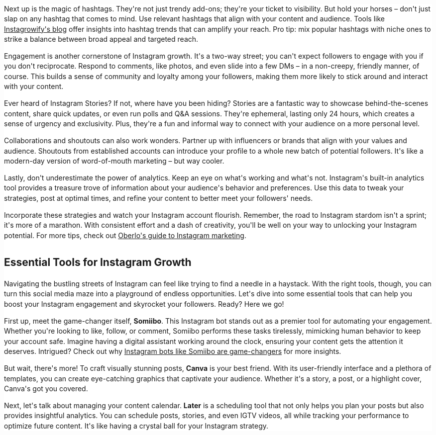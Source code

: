 Next up is the magic of hashtags. They're not just trendy add-ons; they're your ticket to visibility. But hold your horses – don't just slap on any hashtag that comes to mind. Use relevant hashtags that align with your content and audience. Tools like [Instagrowify's blog](https://instagrowify.com/blog/boost-your-instagram-presence-proven-techniques-for-organic-growth) offer insights into hashtag trends that can amplify your reach. Pro tip: mix popular hashtags with niche ones to strike a balance between broad appeal and targeted reach.

Engagement is another cornerstone of Instagram growth. It's a two-way street; you can't expect followers to engage with you if you don't reciprocate. Respond to comments, like photos, and even slide into a few DMs – in a non-creepy, friendly manner, of course. This builds a sense of community and loyalty among your followers, making them more likely to stick around and interact with your content.

Ever heard of Instagram Stories? If not, where have you been hiding? Stories are a fantastic way to showcase behind-the-scenes content, share quick updates, or even run polls and Q&A sessions. They're ephemeral, lasting only 24 hours, which creates a sense of urgency and exclusivity. Plus, they're a fun and informal way to connect with your audience on a more personal level.

Collaborations and shoutouts can also work wonders. Partner up with influencers or brands that align with your values and audience. Shoutouts from established accounts can introduce your profile to a whole new batch of potential followers. It's like a modern-day version of word-of-mouth marketing – but way cooler.



Lastly, don't underestimate the power of analytics. Keep an eye on what's working and what's not. Instagram's built-in analytics tool provides a treasure trove of information about your audience's behavior and preferences. Use this data to tweak your strategies, post at optimal times, and refine your content to better meet your followers' needs.

Incorporate these strategies and watch your Instagram account flourish. Remember, the road to Instagram stardom isn't a sprint; it's more of a marathon. With consistent effort and a dash of creativity, you'll be well on your way to unlocking your Instagram potential. For more tips, check out [Oberlo's guide to Instagram marketing](https://www.oberlo.com/blog/instagram-marketing).

## Essential Tools for Instagram Growth

Navigating the bustling streets of Instagram can feel like trying to find a needle in a haystack. With the right tools, though, you can turn this social media maze into a playground of endless opportunities. Let's dive into some essential tools that can help you boost your Instagram engagement and skyrocket your followers. Ready? Here we go!

First up, meet the game-changer itself, **Somiibo**. This Instagram bot stands out as a premier tool for automating your engagement. Whether you're looking to like, follow, or comment, Somiibo performs these tasks tirelessly, mimicking human behavior to keep your account safe. Imagine having a digital assistant working around the clock, ensuring your content gets the attention it deserves. Intrigued? Check out why [Instagram bots like Somiibo are game-changers](https://instagrowify.com/blog/why-instagram-bots-like-somiibo-are-game-changers-for-social-media-growth) for more insights.

But wait, there's more! To craft visually stunning posts, **Canva** is your best friend. With its user-friendly interface and a plethora of templates, you can create eye-catching graphics that captivate your audience. Whether it's a story, a post, or a highlight cover, Canva's got you covered.

Next, let's talk about managing your content calendar. **Later** is a scheduling tool that not only helps you plan your posts but also provides insightful analytics. You can schedule posts, stories, and even IGTV videos, all while tracking your performance to optimize future content. It's like having a crystal ball for your Instagram strategy.
